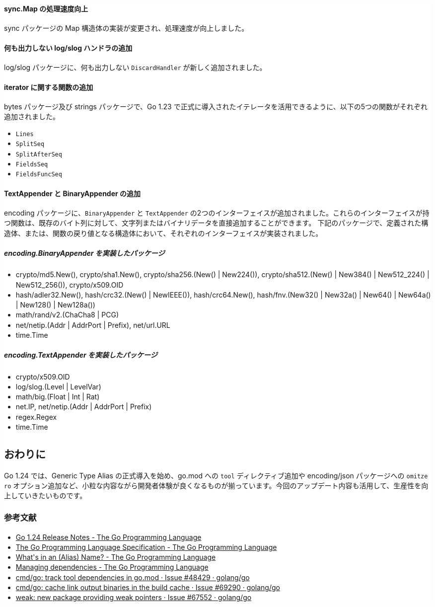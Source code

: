 #### sync.Map の処理速度向上

sync パッケージの Map 構造体の実装が変更され、処理速度が向上しました。

#### 何も出力しない log/slog ハンドラの追加

log/slog パッケージに、何も出力しない `DiscardHandler` が新しく追加されました。

#### iterator に関する関数の追加

bytes パッケージ及び strings パッケージで、Go 1.23 で正式に導入されたイテレータを活用できるように、以下の5つの関数がそれぞれ追加されました。

- `Lines`
- `SplitSeq`
- `SplitAfterSeq`
- `FieldsSeq`
- `FieldsFuncSeq`

#### TextAppender と BinaryAppender の追加

encoding パッケージに、`BinaryAppender` と `TextAppender` の2つのインターフェイスが追加されました。これらのインターフェイスが持つ関数は、既存のバイト列に対して、文字列またはバイナリデータを直接追加することができます。
下記のパッケージで、定義された構造体、または、関数の戻り値となる構造体において、それぞれのインターフェイスが実装されました。

##### encoding.BinaryAppender を実装したパッケージ

- crypto/md5.New(), crypto/sha1.New(), crypto/sha256.(New() | New224()), crypto/sha512.(New() | New384() | New512_224() | New512_256()), crypto/x509.OID
- hash/adler32.New(), hash/crc32.(New() | NewIEEE()), hash/crc64.New(), hash/fnv.(New32() | New32a() | New64() | New64a() | New128() | New128a())
- math/rand/v2.(ChaCha8 | PCG)
- net/netip.(Addr | AddrPort | Prefix), net/url.URL
- time.Time

##### encoding.TextAppender を実装したパッケージ

- crypto/x509.OID
- log/slog.(Level | LevelVar)
- math/big.(Float | Int | Rat)
- net.IP, net/netip.(Addr | AddrPort | Prefix)
- regex.Regex
- time.Time

## おわりに

Go 1.24 では、Generic Type Alias の正式導入を始め、go.mod への `tool` ディレクティブ追加や encoding/json パッケージへの `omitzero` オプション追加など、小粒な内容ながら開発者体験が良くなるものが揃っています。今回のアップデート内容も活用して、生産性を向上していきたいものです。

### 参考文献

- [Go 1.24 Release Notes - The Go Programming Language](https://tip.golang.org/doc/go1.24)
- [The Go Programming Language Specification - The Go Programming Language](https://tip.golang.org/ref/spec#Alias_declarations)
- [What's in an (Alias) Name? - The Go Programming Language](https://go.dev/blog/alias-names)
- [Managing dependencies - The Go Programming Language](https://tip.golang.org/doc/modules/managing-dependencies#tools)
- [cmd/go: track tool dependencies in go.mod · Issue #48429 · golang/go](https://github.com/golang/go/issues/48429)
- [cmd/go: cache link output binaries in the build cache · Issue #69290 · golang/go](https://github.com/golang/go/issues/69290)
- [weak: new package providing weak pointers · Issue #67552 · golang/go](https://github.com/golang/go/issues/67552)
